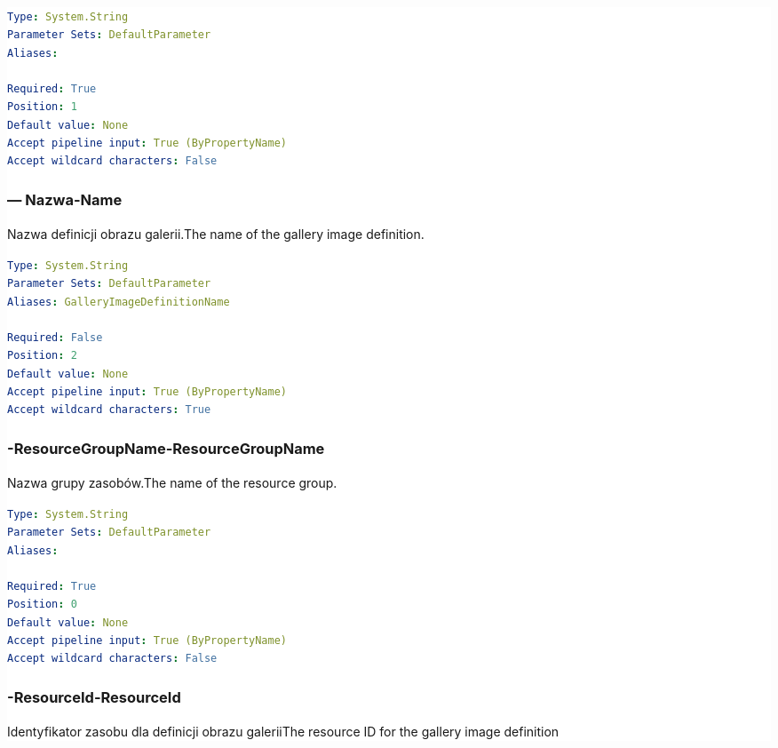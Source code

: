 ```yaml
Type: System.String
Parameter Sets: DefaultParameter
Aliases:

Required: True
Position: 1
Default value: None
Accept pipeline input: True (ByPropertyName)
Accept wildcard characters: False
```

### <span data-ttu-id="923ed-121">— Nazwa</span><span class="sxs-lookup"><span data-stu-id="923ed-121">-Name</span></span>
<span data-ttu-id="923ed-122">Nazwa definicji obrazu galerii.</span><span class="sxs-lookup"><span data-stu-id="923ed-122">The name of the gallery image definition.</span></span>

```yaml
Type: System.String
Parameter Sets: DefaultParameter
Aliases: GalleryImageDefinitionName

Required: False
Position: 2
Default value: None
Accept pipeline input: True (ByPropertyName)
Accept wildcard characters: True
```

### <span data-ttu-id="923ed-123">-ResourceGroupName</span><span class="sxs-lookup"><span data-stu-id="923ed-123">-ResourceGroupName</span></span>
<span data-ttu-id="923ed-124">Nazwa grupy zasobów.</span><span class="sxs-lookup"><span data-stu-id="923ed-124">The name of the resource group.</span></span>

```yaml
Type: System.String
Parameter Sets: DefaultParameter
Aliases:

Required: True
Position: 0
Default value: None
Accept pipeline input: True (ByPropertyName)
Accept wildcard characters: False
```

### <span data-ttu-id="923ed-125">-ResourceId</span><span class="sxs-lookup"><span data-stu-id="923ed-125">-ResourceId</span></span>
<span data-ttu-id="923ed-126">Identyfikator zasobu dla definicji obrazu galerii</span><span class="sxs-lookup"><span data-stu-id="923ed-126">The resource ID for the gallery image definition</span></span>
